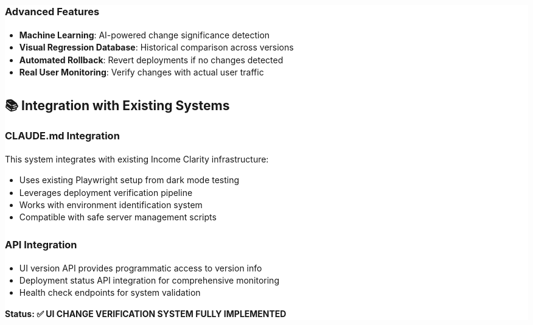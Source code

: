 ### Advanced Features
- **Machine Learning**: AI-powered change significance detection
- **Visual Regression Database**: Historical comparison across versions
- **Automated Rollback**: Revert deployments if no changes detected
- **Real User Monitoring**: Verify changes with actual user traffic

## 📚 Integration with Existing Systems

### CLAUDE.md Integration
This system integrates with existing Income Clarity infrastructure:
- Uses existing Playwright setup from dark mode testing
- Leverages deployment verification pipeline
- Works with environment identification system
- Compatible with safe server management scripts

### API Integration
- UI version API provides programmatic access to version info
- Deployment status API integration for comprehensive monitoring
- Health check endpoints for system validation

**Status: ✅ UI CHANGE VERIFICATION SYSTEM FULLY IMPLEMENTED**
